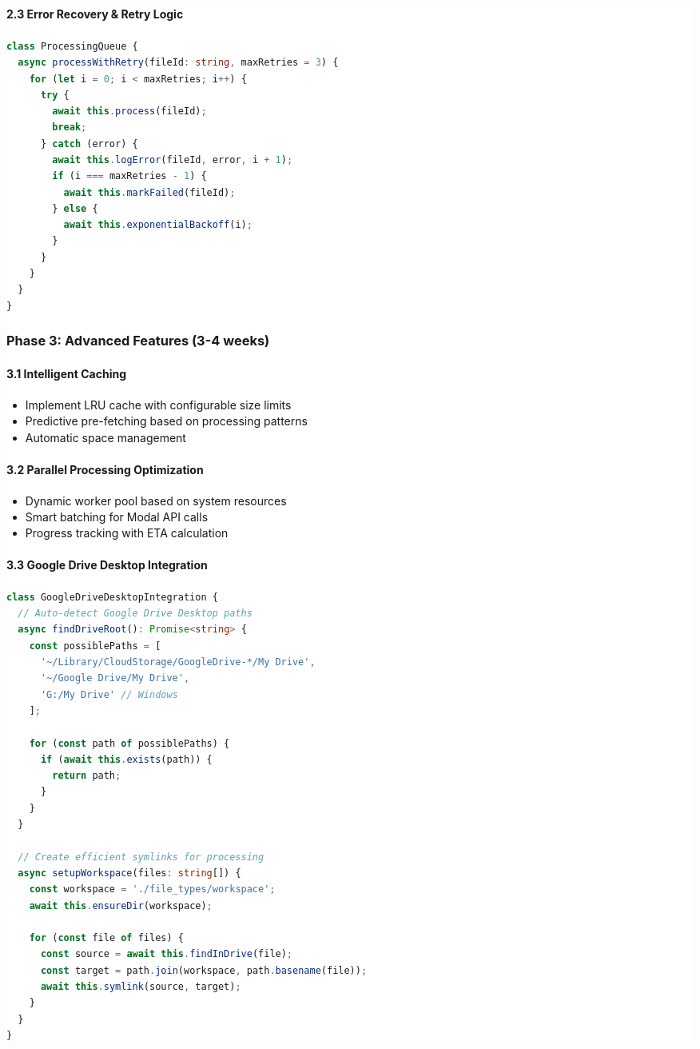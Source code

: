 #### 2.3 Error Recovery & Retry Logic
```typescript
class ProcessingQueue {
  async processWithRetry(fileId: string, maxRetries = 3) {
    for (let i = 0; i < maxRetries; i++) {
      try {
        await this.process(fileId);
        break;
      } catch (error) {
        await this.logError(fileId, error, i + 1);
        if (i === maxRetries - 1) {
          await this.markFailed(fileId);
        } else {
          await this.exponentialBackoff(i);
        }
      }
    }
  }
}
```

### Phase 3: Advanced Features (3-4 weeks)

#### 3.1 Intelligent Caching
- Implement LRU cache with configurable size limits
- Predictive pre-fetching based on processing patterns
- Automatic space management

#### 3.2 Parallel Processing Optimization
- Dynamic worker pool based on system resources
- Smart batching for Modal API calls
- Progress tracking with ETA calculation

#### 3.3 Google Drive Desktop Integration
```typescript
class GoogleDriveDesktopIntegration {
  // Auto-detect Google Drive Desktop paths
  async findDriveRoot(): Promise<string> {
    const possiblePaths = [
      '~/Library/CloudStorage/GoogleDrive-*/My Drive',
      '~/Google Drive/My Drive',
      'G:/My Drive' // Windows
    ];
    
    for (const path of possiblePaths) {
      if (await this.exists(path)) {
        return path;
      }
    }
  }
  
  // Create efficient symlinks for processing
  async setupWorkspace(files: string[]) {
    const workspace = './file_types/workspace';
    await this.ensureDir(workspace);
    
    for (const file of files) {
      const source = await this.findInDrive(file);
      const target = path.join(workspace, path.basename(file));
      await this.symlink(source, target);
    }
  }
}
```